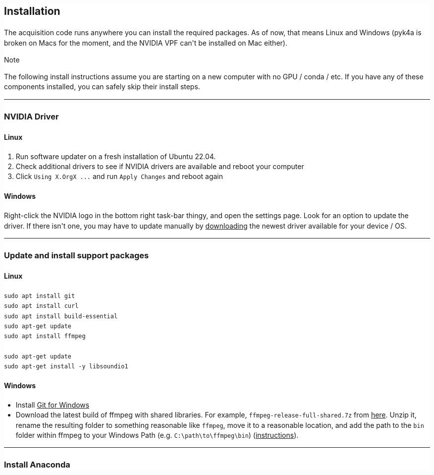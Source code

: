 ## Installation

The acquisition code runs anywhere you can install the required packages. As of now, that means Linux and Windows (pyk4a is broken on Macs for the moment, and the NVIDIA VPF can't be installed on Mac either).

> [!NOTE]
> The following install instructions assume you are starting on a new computer with no GPU / conda / etc. If you have any of these components installed, you can safely skip their install steps.

***
### NVIDIA Driver

#### Linux
1. Run software updater on a fresh installation of Ubuntu 22.04.
2. Check additional drivers to see if NVIDIA drivers are available and reboot your computer
3. Click `Using X.OrgX ...` and run `Apply Changes` and reboot again

#### Windows
Right-click the NVIDIA logo in the bottom right task-bar thingy, and open the settings page. Look for an option to update the driver. If there isn't one, you may have to update manually by [downloading](https://www.nvidia.com/download/index.aspx) the newest driver available for your device / OS.

***

### Update and install support packages

#### Linux
```
sudo apt install git
sudo apt install curl
sudo apt install build-essential
sudo apt-get update
sudo apt install ffmpeg

sudo apt-get update
sudo apt-get install -y libsoundio1
```

#### Windows
- Install [Git for Windows](https://gitforwindows.org/)
- Download the latest build of ffmpeg with shared libraries. For example, `ffmpeg-release-full-shared.7z` from [here](https://www.gyan.dev/ffmpeg/builds/). Unzip it, rename the resulting folder to something reasonable like `ffmpeg`, move it to a reasonable location, and add the path to the `bin` folder within ffmpeg to your Windows Path (e.g. `C:\path\to\ffmpeg\bin`) ([instructions](https://learn.microsoft.com/en-us/previous-versions/office/developer/sharepoint-2010/ee537574(v=office.14))).

***

### Install Anaconda
